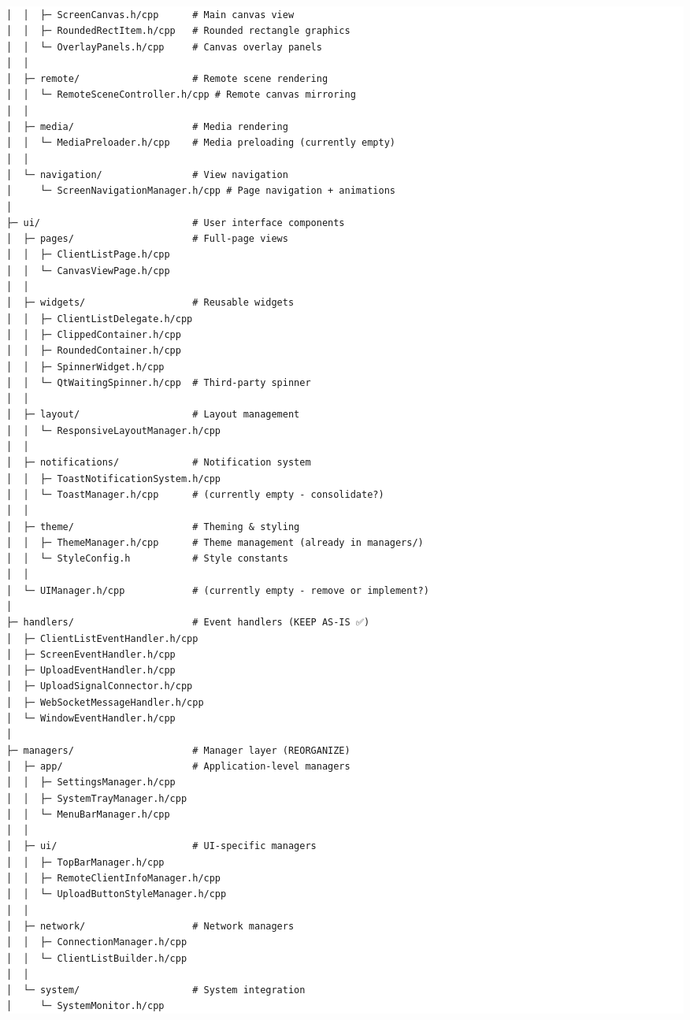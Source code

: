 ```
│  │  ├─ ScreenCanvas.h/cpp      # Main canvas view
│  │  ├─ RoundedRectItem.h/cpp   # Rounded rectangle graphics
│  │  └─ OverlayPanels.h/cpp     # Canvas overlay panels
│  │
│  ├─ remote/                    # Remote scene rendering
│  │  └─ RemoteSceneController.h/cpp # Remote canvas mirroring
│  │
│  ├─ media/                     # Media rendering
│  │  └─ MediaPreloader.h/cpp    # Media preloading (currently empty)
│  │
│  └─ navigation/                # View navigation
│     └─ ScreenNavigationManager.h/cpp # Page navigation + animations
│
├─ ui/                           # User interface components
│  ├─ pages/                     # Full-page views
│  │  ├─ ClientListPage.h/cpp
│  │  └─ CanvasViewPage.h/cpp
│  │
│  ├─ widgets/                   # Reusable widgets
│  │  ├─ ClientListDelegate.h/cpp
│  │  ├─ ClippedContainer.h/cpp
│  │  ├─ RoundedContainer.h/cpp
│  │  ├─ SpinnerWidget.h/cpp
│  │  └─ QtWaitingSpinner.h/cpp  # Third-party spinner
│  │
│  ├─ layout/                    # Layout management
│  │  └─ ResponsiveLayoutManager.h/cpp
│  │
│  ├─ notifications/             # Notification system
│  │  ├─ ToastNotificationSystem.h/cpp
│  │  └─ ToastManager.h/cpp      # (currently empty - consolidate?)
│  │
│  ├─ theme/                     # Theming & styling
│  │  ├─ ThemeManager.h/cpp      # Theme management (already in managers/)
│  │  └─ StyleConfig.h           # Style constants
│  │
│  └─ UIManager.h/cpp            # (currently empty - remove or implement?)
│
├─ handlers/                     # Event handlers (KEEP AS-IS ✅)
│  ├─ ClientListEventHandler.h/cpp
│  ├─ ScreenEventHandler.h/cpp
│  ├─ UploadEventHandler.h/cpp
│  ├─ UploadSignalConnector.h/cpp
│  ├─ WebSocketMessageHandler.h/cpp
│  └─ WindowEventHandler.h/cpp
│
├─ managers/                     # Manager layer (REORGANIZE)
│  ├─ app/                       # Application-level managers
│  │  ├─ SettingsManager.h/cpp
│  │  ├─ SystemTrayManager.h/cpp
│  │  └─ MenuBarManager.h/cpp
│  │
│  ├─ ui/                        # UI-specific managers
│  │  ├─ TopBarManager.h/cpp
│  │  ├─ RemoteClientInfoManager.h/cpp
│  │  └─ UploadButtonStyleManager.h/cpp
│  │
│  ├─ network/                   # Network managers
│  │  ├─ ConnectionManager.h/cpp
│  │  └─ ClientListBuilder.h/cpp
│  │
│  └─ system/                    # System integration
│     └─ SystemMonitor.h/cpp
```